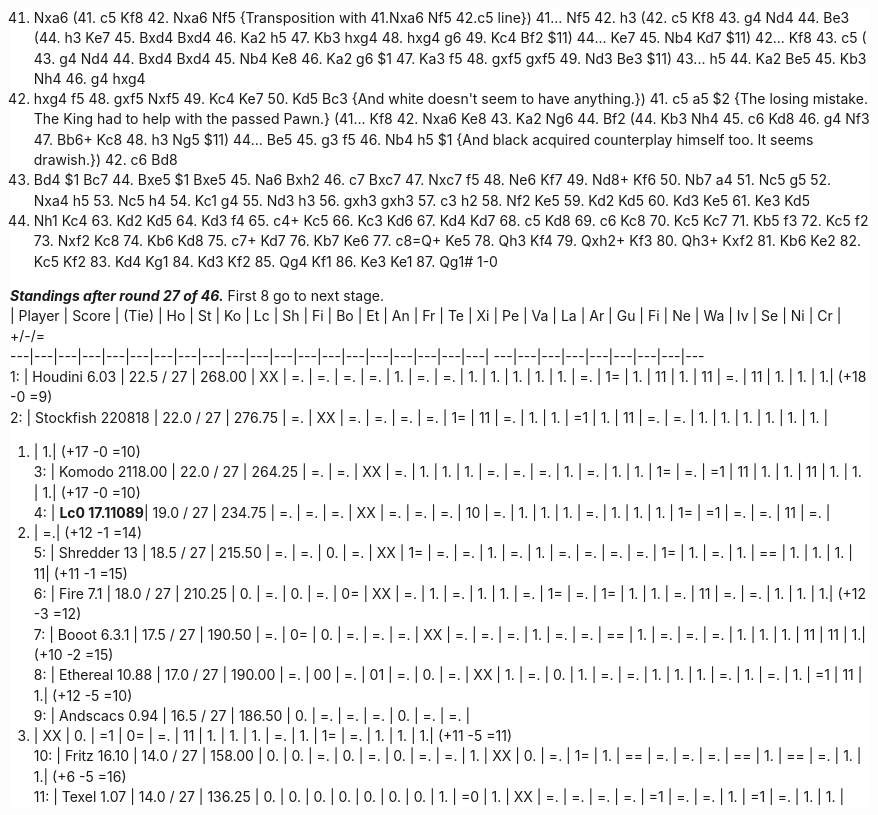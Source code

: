 41. Nxa6 (41. c5 Kf8 42. Nxa6 Nf5 {Transposition with 41.Nxa6 Nf5 42.c5 line})
41... Nf5 42. h3 (42. c5 Kf8 43. g4 Nd4 44. Be3 (44. h3 Ke7 45. Bxd4 Bxd4 46.
Ka2 h5 47. Kb3 hxg4 48. hxg4 g6 49. Kc4 Bf2 $11) 44... Ke7 45. Nb4 Kd7 $11)
42... Kf8 43. c5 ( 43. g4 Nd4 44. Bxd4 Bxd4 45. Nb4 Ke8 46. Ka2 g6 $1 47. Ka3
f5 48. gxf5 gxf5 49. Nd3 Be3 $11) 43... h5 44. Ka2 Be5 45. Kb3 Nh4 46. g4 hxg4
47. hxg4 f5 48. gxf5 Nxf5 49. Kc4 Ke7 50. Kd5 Bc3 {And white doesn't seem to
have anything.}) 41. c5 a5 $2 {The losing mistake. The King had to help with
the passed Pawn.} (41... Kf8 42. Nxa6 Ke8 43. Ka2 Ng6 44. Bf2 (44. Kb3 Nh4 45.
c6 Kd8 46. g4 Nf3 47. Bb6+ Kc8 48. h3 Ng5 $11) 44... Be5 45. g3 f5 46. Nb4 h5
$1 {And black acquired counterplay himself too. It seems drawish.}) 42. c6 Bd8
43. Bd4 $1 Bc7 44. Bxe5 $1 Bxe5 45. Na6 Bxh2 46. c7 Bxc7 47. Nxc7 f5 48. Ne6
Kf7 49. Nd8+ Kf6 50. Nb7 a4 51. Nc5 g5 52. Nxa4 h5 53. Nc5 h4 54. Kc1 g4 55.
Nd3 h3 56. gxh3 gxh3 57. c3 h2 58. Nf2 Ke5 59. Kd2 Kd5 60. Kd3 Ke5 61. Ke3 Kd5
62. Nh1 Kc4 63. Kd2 Kd5 64. Kd3 f4 65. c4+ Kc5 66. Kc3 Kd6 67. Kd4 Kd7 68. c5
Kd8 69. c6 Kc8 70. Kc5 Kc7 71. Kb5 f3 72. Kc5 f2 73. Nxf2 Kc8 74. Kb6 Kd8 75.
c7+ Kd7 76. Kb7 Ke6 77. c8=Q+ Ke5 78. Qh3 Kf4 79. Qxh2+ Kf3 80. Qh3+ Kxf2 81.
Kb6 Ke2 82. Kc5 Kf2 83. Kd4 Kg1 84. Kd3 Kf2 85. Qg4 Kf1 86. Ke3 Ke1 87. Qg1#
1-0

_**Standings after round 27 of 46.**_ First 8 go to next stage.  
| Player | Score  | (Tie)  | Ho | St | Ko | Lc | Sh | Fi | Bo | Et | An | Fr |
Te | Xi | Pe | Va | La | Ar | Gu | Fi | Ne | Wa | Iv | Se | Ni | Cr | +/-/=  
---|---|---|---|---|---|---|---|---|---|---|---|---|---|---|---|---|---|---|---|
---|---|---|---|---|---|---|---|---  
1: | Houdini 6.03 | 22.5 / 27 | 268.00  | XX | =. | =. | =. | =. | 1. | =. |
=. | 1. | 1. | 1. | 1. | 1. | =. | 1= | 1. | 11 | 1. | 11 | =. | 11 | 1. | 1.
| 1.| (+18 -0 =9)  
2: | Stockfish 220818 | 22.0 / 27 | 276.75  | =. | XX | =. | =. | =. | =. | 1=
| 11 | =. | 1. | 1. | =1 | 1. | 11 | =. | =. | 1. | 1. | 1. | 1. | 1. | 1. |
1. | 1.| (+17 -0 =10)  
3: | Komodo 2118.00 | 22.0 / 27 | 264.25  | =. | =. | XX | =. | 1. | 1. | 1. |
=. | =. | =. | 1. | =. | 1. | 1. | 1= | =. | =1 | 11 | 1. | 1. | 11 | 1. | 1.
| 1.| (+17 -0 =10)  
4: | **Lc0 17.11089**|  19.0 / 27 | 234.75  | =. | =. | =. | XX | =. | =. | =.
| 10 | =. | 1. | 1. | 1. | =. | 1. | 1. | 1. | 1= | =1 | =. | =. | 11 | =. |
1. | =.| (+12 -1 =14)  
5: | Shredder 13 | 18.5 / 27 | 215.50  | =. | =. | 0. | =. | XX | 1= | =. | =.
| 1. | =. | 1. | =. | =. | =. | =. | 1= | 1. | =. | 1. | == | 1. | 1. | 1. |
11| (+11 -1 =15)  
6: | Fire 7.1 | 18.0 / 27 | 210.25  | 0. | =. | 0. | =. | 0= | XX | =. | 1. |
=. | 1. | 1. | =. | 1= | =. | 1= | 1. | 1. | =. | 11 | =. | =. | 1. | 1. | 1.|
(+12 -3 =12)  
7: | Booot 6.3.1 | 17.5 / 27 | 190.50  | =. | 0= | 0. | =. | =. | =. | XX | =.
| =. | =. | 1. | =. | =. | == | 1. | =. | =. | =. | 1. | 1. | 1. | 11 | 11 |
1.| (+10 -2 =15)  
8: | Ethereal 10.88 | 17.0 / 27 | 190.00  | =. | 00 | =. | 01 | =. | 0. | =. |
XX | 1. | =. | 0. | 1. | =. | =. | 1. | 1. | 1. | =. | 1. | =. | 1. | =1 | 11
| 1.| (+12 -5 =10)  
9: | Andscacs 0.94 | 16.5 / 27 | 186.50  | 0. | =. | =. | =. | 0. | =. | =. |
0. | XX | 0. | =1 | 0= | =. | 11 | 1. | 1. | 1. | =. | 1. | 1= | =. | 1. | 1.
| 1.| (+11 -5 =11)  
10: | Fritz 16.10 | 14.0 / 27 | 158.00  | 0. | 0. | =. | 0. | =. | 0. | =. |
=. | 1. | XX | 0. | =. | 1= | 1. | == | =. | =. | =. | == | 1. | == | =. | 1.
| 1.| (+6 -5 =16)  
11: | Texel 1.07 | 14.0 / 27 | 136.25  | 0. | 0. | 0. | 0. | 0. | 0. | 0. | 1.
| =0 | 1. | XX | =. | =. | =. | =. | =1 | =. | =. | 1. | =1 | =. | 1. | 1. |